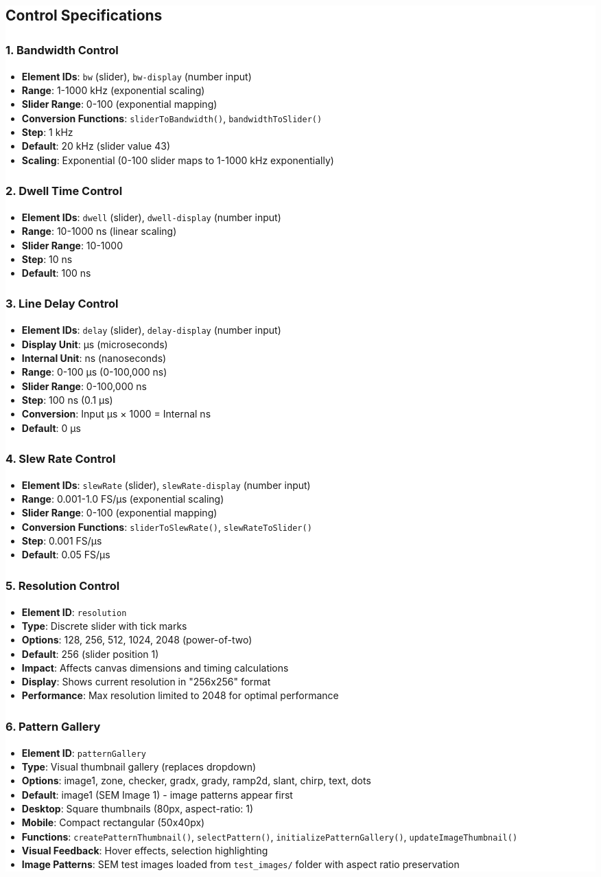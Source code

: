 ## Control Specifications

### 1. Bandwidth Control
- **Element IDs**: `bw` (slider), `bw-display` (number input)
- **Range**: 1-1000 kHz (exponential scaling)
- **Slider Range**: 0-100 (exponential mapping)
- **Conversion Functions**: `sliderToBandwidth()`, `bandwidthToSlider()`
- **Step**: 1 kHz
- **Default**: 20 kHz (slider value 43)
- **Scaling**: Exponential (0-100 slider maps to 1-1000 kHz exponentially)

### 2. Dwell Time Control
- **Element IDs**: `dwell` (slider), `dwell-display` (number input)
- **Range**: 10-1000 ns (linear scaling)
- **Slider Range**: 10-1000
- **Step**: 10 ns
- **Default**: 100 ns

### 3. Line Delay Control
- **Element IDs**: `delay` (slider), `delay-display` (number input)
- **Display Unit**: μs (microseconds)
- **Internal Unit**: ns (nanoseconds)
- **Range**: 0-100 μs (0-100,000 ns)
- **Slider Range**: 0-100,000 ns
- **Step**: 100 ns (0.1 μs)
- **Conversion**: Input μs × 1000 = Internal ns
- **Default**: 0 μs

### 4. Slew Rate Control
- **Element IDs**: `slewRate` (slider), `slewRate-display` (number input)
- **Range**: 0.001-1.0 FS/μs (exponential scaling)
- **Slider Range**: 0-100 (exponential mapping)
- **Conversion Functions**: `sliderToSlewRate()`, `slewRateToSlider()`
- **Step**: 0.001 FS/μs
- **Default**: 0.05 FS/μs

### 5. Resolution Control
- **Element ID**: `resolution`
- **Type**: Discrete slider with tick marks
- **Options**: 128, 256, 512, 1024, 2048 (power-of-two)
- **Default**: 256 (slider position 1)
- **Impact**: Affects canvas dimensions and timing calculations
- **Display**: Shows current resolution in "256x256" format
- **Performance**: Max resolution limited to 2048 for optimal performance

### 6. Pattern Gallery
- **Element ID**: `patternGallery`
- **Type**: Visual thumbnail gallery (replaces dropdown)
- **Options**: image1, zone, checker, gradx, grady, ramp2d, slant, chirp, text, dots
- **Default**: image1 (SEM Image 1) - image patterns appear first
- **Desktop**: Square thumbnails (80px, aspect-ratio: 1)
- **Mobile**: Compact rectangular (50x40px)
- **Functions**: `createPatternThumbnail()`, `selectPattern()`, `initializePatternGallery()`, `updateImageThumbnail()`
- **Visual Feedback**: Hover effects, selection highlighting
- **Image Patterns**: SEM test images loaded from `test_images/` folder with aspect ratio preservation
